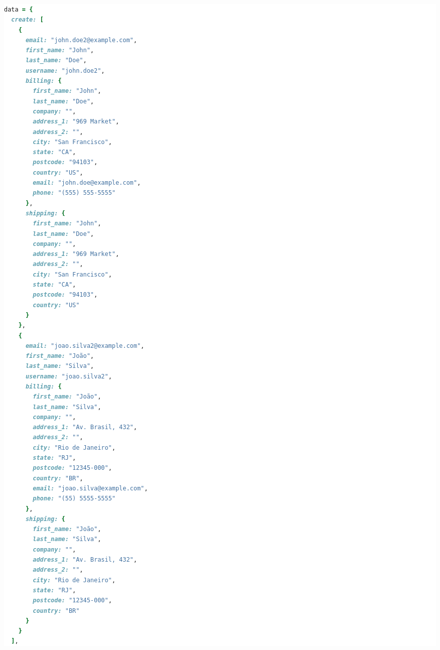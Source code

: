 ```ruby
data = {
  create: [
    {
      email: "john.doe2@example.com",
      first_name: "John",
      last_name: "Doe",
      username: "john.doe2",
      billing: {
        first_name: "John",
        last_name: "Doe",
        company: "",
        address_1: "969 Market",
        address_2: "",
        city: "San Francisco",
        state: "CA",
        postcode: "94103",
        country: "US",
        email: "john.doe@example.com",
        phone: "(555) 555-5555"
      },
      shipping: {
        first_name: "John",
        last_name: "Doe",
        company: "",
        address_1: "969 Market",
        address_2: "",
        city: "San Francisco",
        state: "CA",
        postcode: "94103",
        country: "US"
      }
    },
    {
      email: "joao.silva2@example.com",
      first_name: "João",
      last_name: "Silva",
      username: "joao.silva2",
      billing: {
        first_name: "João",
        last_name: "Silva",
        company: "",
        address_1: "Av. Brasil, 432",
        address_2: "",
        city: "Rio de Janeiro",
        state: "RJ",
        postcode: "12345-000",
        country: "BR",
        email: "joao.silva@example.com",
        phone: "(55) 5555-5555"
      },
      shipping: {
        first_name: "João",
        last_name: "Silva",
        company: "",
        address_1: "Av. Brasil, 432",
        address_2: "",
        city: "Rio de Janeiro",
        state: "RJ",
        postcode: "12345-000",
        country: "BR"
      }
    }
  ],
```